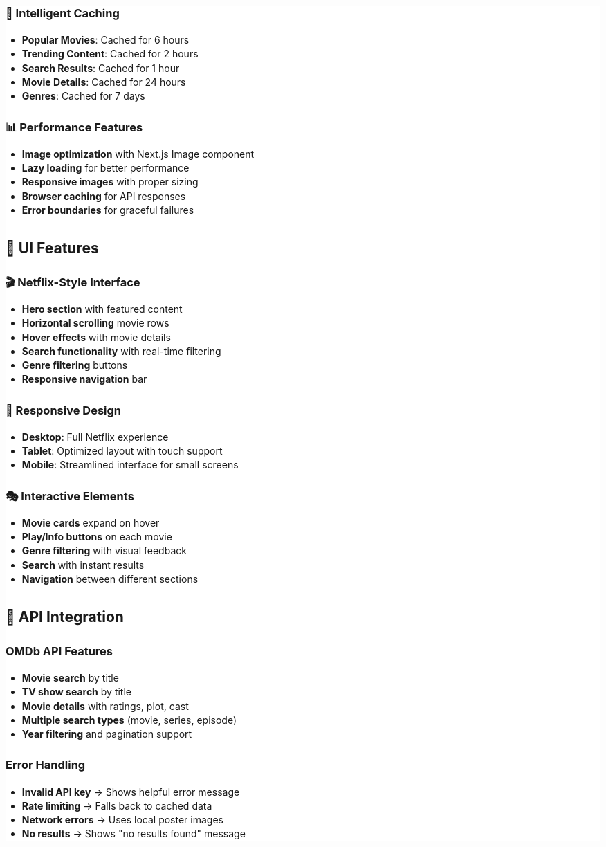 ### **💾 Intelligent Caching**
- **Popular Movies**: Cached for 6 hours
- **Trending Content**: Cached for 2 hours  
- **Search Results**: Cached for 1 hour
- **Movie Details**: Cached for 24 hours
- **Genres**: Cached for 7 days

### **📊 Performance Features**
- **Image optimization** with Next.js Image component
- **Lazy loading** for better performance
- **Responsive images** with proper sizing
- **Browser caching** for API responses
- **Error boundaries** for graceful failures

## 🎨 **UI Features**

### **🎬 Netflix-Style Interface**
- **Hero section** with featured content
- **Horizontal scrolling** movie rows
- **Hover effects** with movie details
- **Search functionality** with real-time filtering
- **Genre filtering** buttons
- **Responsive navigation** bar

### **📱 Responsive Design**
- **Desktop**: Full Netflix experience
- **Tablet**: Optimized layout with touch support
- **Mobile**: Streamlined interface for small screens

### **🎭 Interactive Elements**
- **Movie cards** expand on hover
- **Play/Info buttons** on each movie
- **Genre filtering** with visual feedback
- **Search** with instant results
- **Navigation** between different sections

## 🔧 **API Integration**

### **OMDb API Features**
- **Movie search** by title
- **TV show search** by title
- **Movie details** with ratings, plot, cast
- **Multiple search types** (movie, series, episode)
- **Year filtering** and pagination support

### **Error Handling**
- **Invalid API key** → Shows helpful error message
- **Rate limiting** → Falls back to cached data
- **Network errors** → Uses local poster images
- **No results** → Shows "no results found" message

